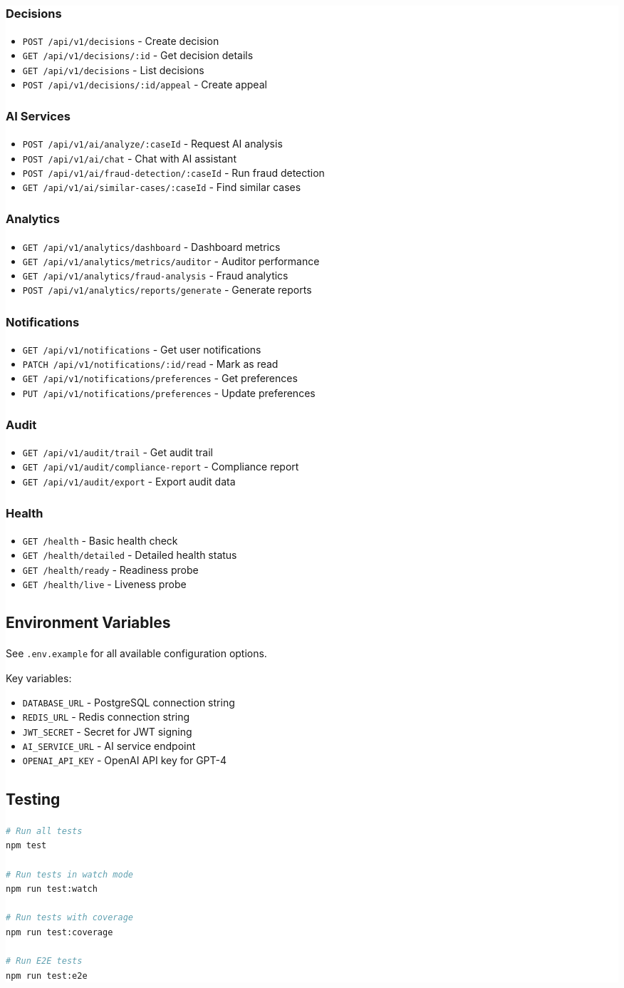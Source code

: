 ### Decisions
- `POST /api/v1/decisions` - Create decision
- `GET /api/v1/decisions/:id` - Get decision details
- `GET /api/v1/decisions` - List decisions
- `POST /api/v1/decisions/:id/appeal` - Create appeal

### AI Services
- `POST /api/v1/ai/analyze/:caseId` - Request AI analysis
- `POST /api/v1/ai/chat` - Chat with AI assistant
- `POST /api/v1/ai/fraud-detection/:caseId` - Run fraud detection
- `GET /api/v1/ai/similar-cases/:caseId` - Find similar cases

### Analytics
- `GET /api/v1/analytics/dashboard` - Dashboard metrics
- `GET /api/v1/analytics/metrics/auditor` - Auditor performance
- `GET /api/v1/analytics/fraud-analysis` - Fraud analytics
- `POST /api/v1/analytics/reports/generate` - Generate reports

### Notifications
- `GET /api/v1/notifications` - Get user notifications
- `PATCH /api/v1/notifications/:id/read` - Mark as read
- `GET /api/v1/notifications/preferences` - Get preferences
- `PUT /api/v1/notifications/preferences` - Update preferences

### Audit
- `GET /api/v1/audit/trail` - Get audit trail
- `GET /api/v1/audit/compliance-report` - Compliance report
- `GET /api/v1/audit/export` - Export audit data

### Health
- `GET /health` - Basic health check
- `GET /health/detailed` - Detailed health status
- `GET /health/ready` - Readiness probe
- `GET /health/live` - Liveness probe

## Environment Variables

See `.env.example` for all available configuration options.

Key variables:
- `DATABASE_URL` - PostgreSQL connection string
- `REDIS_URL` - Redis connection string
- `JWT_SECRET` - Secret for JWT signing
- `AI_SERVICE_URL` - AI service endpoint
- `OPENAI_API_KEY` - OpenAI API key for GPT-4

## Testing

```bash
# Run all tests
npm test

# Run tests in watch mode
npm run test:watch

# Run tests with coverage
npm run test:coverage

# Run E2E tests
npm run test:e2e
```
